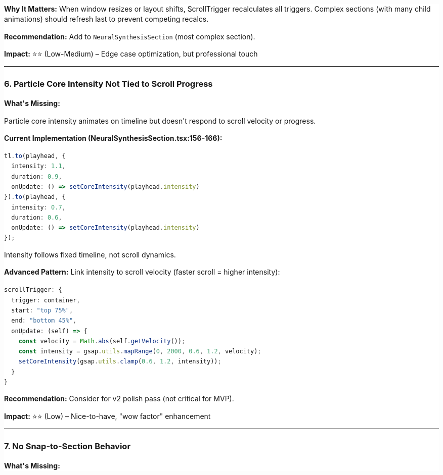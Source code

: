 **Why It Matters:**
When window resizes or layout shifts, ScrollTrigger recalculates all triggers. Complex sections (with many child animations) should refresh last to prevent competing recalcs.

**Recommendation:** Add to `NeuralSynthesisSection` (most complex section).

**Impact:** ⭐⭐ (Low-Medium) – Edge case optimization, but professional touch

---

### 6. Particle Core Intensity Not Tied to Scroll Progress

**What's Missing:**

Particle core intensity animates on timeline but doesn't respond to scroll velocity or progress.

**Current Implementation (NeuralSynthesisSection.tsx:156-166):**
```typescript
tl.to(playhead, {
  intensity: 1.1,
  duration: 0.9,
  onUpdate: () => setCoreIntensity(playhead.intensity)
}).to(playhead, {
  intensity: 0.7,
  duration: 0.6,
  onUpdate: () => setCoreIntensity(playhead.intensity)
});
```

Intensity follows fixed timeline, not scroll dynamics.

**Advanced Pattern:**
Link intensity to scroll velocity (faster scroll = higher intensity):

```typescript
scrollTrigger: {
  trigger: container,
  start: "top 75%",
  end: "bottom 45%",
  onUpdate: (self) => {
    const velocity = Math.abs(self.getVelocity());
    const intensity = gsap.utils.mapRange(0, 2000, 0.6, 1.2, velocity);
    setCoreIntensity(gsap.utils.clamp(0.6, 1.2, intensity));
  }
}
```

**Recommendation:** Consider for v2 polish pass (not critical for MVP).

**Impact:** ⭐⭐ (Low) – Nice-to-have, "wow factor" enhancement

---

### 7. No Snap-to-Section Behavior

**What's Missing:**

